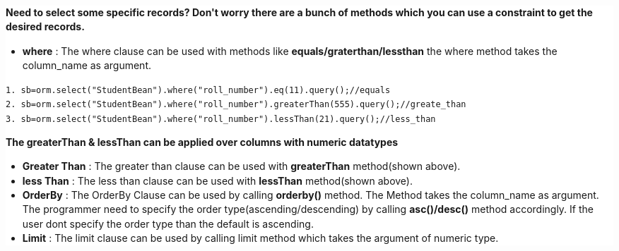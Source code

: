 **Need to select some specific records? Don't worry there are a bunch of methods which you can use a constraint to get the desired records.**
- **where** : The where clause can be used with methods like **equals/graterthan/lessthan** the where method takes the column_name as argument.
```
1. sb=orm.select("StudentBean").where("roll_number").eq(11).query();//equals
2. sb=orm.select("StudentBean").where("roll_number").greaterThan(555).query();//greate_than
3. sb=orm.select("StudentBean").where("roll_number").lessThan(21).query();//less_than
```
**The greaterThan & lessThan can be applied over columns with numeric datatypes**

- **Greater Than** : The greater than clause can be used with **greaterThan** method(shown above).  
- **less Than** : The less than clause can be used with **lessThan** method(shown above).  
- **OrderBy** : The OrderBy Clause can be used by calling **orderby()** method. The Method takes the column_name as argument.
The programmer need to specify the order type(ascending/descending) by calling **asc()/desc()**
method accordingly. If the user dont specify the order type than the default is ascending.
- **Limit** : The limit clause can be used by calling limit method which takes the argument of numeric type. 
